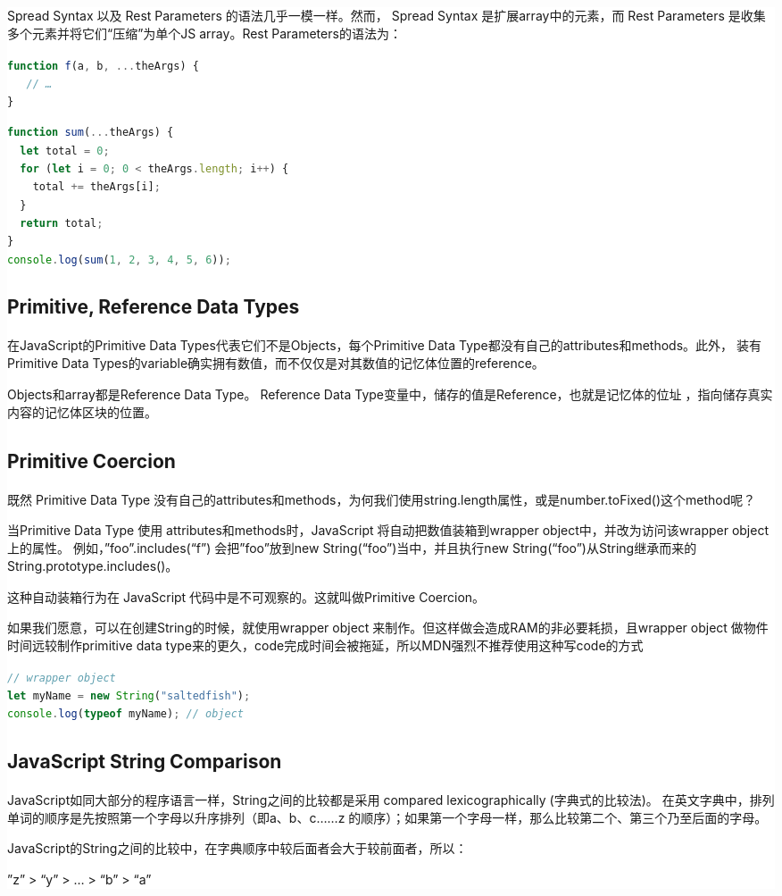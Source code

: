 Spread Syntax 以及 Rest Parameters 的语法几乎一模一样。然而， Spread Syntax 是扩展array中的元素，而 Rest Parameters 是收集多个元素并将它们“压缩”为单个JS array。Rest Parameters的语法为：

```javascript
function f(a, b, ...theArgs) {   
   // … 
}
```

```javascript
function sum(...theArgs) {
  let total = 0;
  for (let i = 0; 0 < theArgs.length; i++) {
    total += theArgs[i];
  }
  return total;
}
console.log(sum(1, 2, 3, 4, 5, 6));
```

## Primitive, Reference Data Types

在JavaScript的Primitive Data Types代表它们不是Objects，每个Primitive Data Type都没有自己的attributes和methods。此外， 装有Primitive Data Types的variable确实拥有数值，而不仅仅是对其数值的记忆体位置的reference。

Objects和array都是Reference Data Type。 Reference Data Type变量中，储存的值是Reference，也就是记忆体的位址 ，指向储存真实内容的记忆体区块的位置。

## Primitive Coercion

既然 Primitive Data Type 没有自己的attributes和methods，为何我们使用string.length属性，或是number.toFixed()这个method呢？

当Primitive Data Type 使用 attributes和methods时，JavaScript 将自动把数值装箱到wrapper object中，并改为访问该wrapper object上的属性。 例如，”foo”.includes(“f”) 会把”foo”放到new String(“foo”)当中，并且执行new String(“foo”)从String继承而来的String.prototype.includes()。 

这种自动装箱行为在 JavaScript 代码中是不可观察的。这就叫做Primitive Coercion。

如果我们愿意，可以在创建String的时候，就使用wrapper object 来制作。但这样做会造成RAM的非必要耗损，且wrapper object 做物件时间远较制作primitive data type来的更久，code完成时间会被拖延，所以MDN强烈不推荐使用这种写code的方式

```javascript
// wrapper object
let myName = new String("saltedfish");
console.log(typeof myName); // object
```

## JavaScript String Comparison

JavaScript如同大部分的程序语言一样，String之间的比较都是采用 compared lexicographically (字典式的比较法)。 在英文字典中，排列单词的顺序是先按照第一个字母以升序排列（即a、b、c……z 的顺序）；如果第一个字母一样，那么比较第二个、第三个乃至后面的字母。 

JavaScript的String之间的比较中，在字典顺序中较后面者会大于较前面者，所以： 

”z” > “y” > … > “b” > “a”
